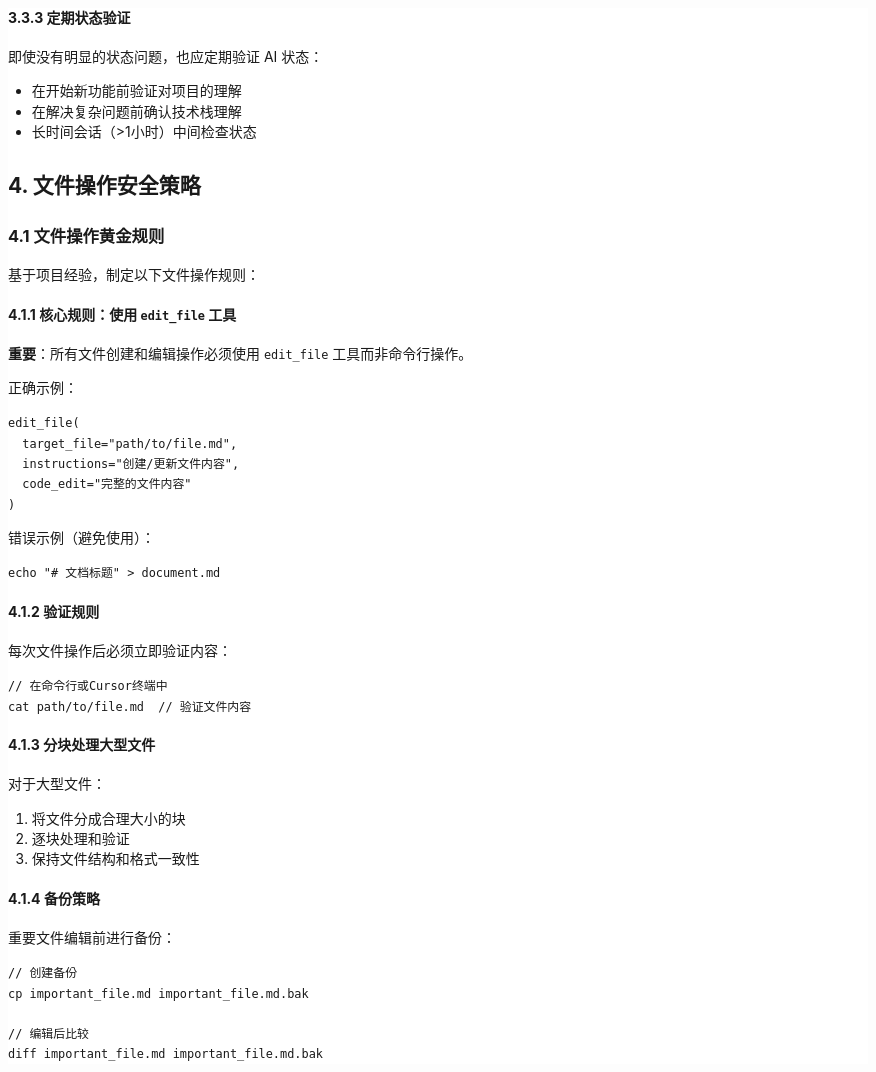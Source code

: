 #### 3.3.3 定期状态验证

即使没有明显的状态问题，也应定期验证 AI 状态：

- 在开始新功能前验证对项目的理解
- 在解决复杂问题前确认技术栈理解
- 长时间会话（>1小时）中间检查状态

## 4. 文件操作安全策略

### 4.1 文件操作黄金规则

基于项目经验，制定以下文件操作规则：

#### 4.1.1 核心规则：使用 `edit_file` 工具

**重要**：所有文件创建和编辑操作必须使用 `edit_file` 工具而非命令行操作。

正确示例：
```
edit_file(
  target_file="path/to/file.md",
  instructions="创建/更新文件内容",
  code_edit="完整的文件内容"
)
```

错误示例（避免使用）：
```
echo "# 文档标题" > document.md
```

#### 4.1.2 验证规则

每次文件操作后必须立即验证内容：

```
// 在命令行或Cursor终端中
cat path/to/file.md  // 验证文件内容
```

#### 4.1.3 分块处理大型文件

对于大型文件：

1. 将文件分成合理大小的块
2. 逐块处理和验证
3. 保持文件结构和格式一致性

#### 4.1.4 备份策略

重要文件编辑前进行备份：

```
// 创建备份
cp important_file.md important_file.md.bak

// 编辑后比较
diff important_file.md important_file.md.bak
```

